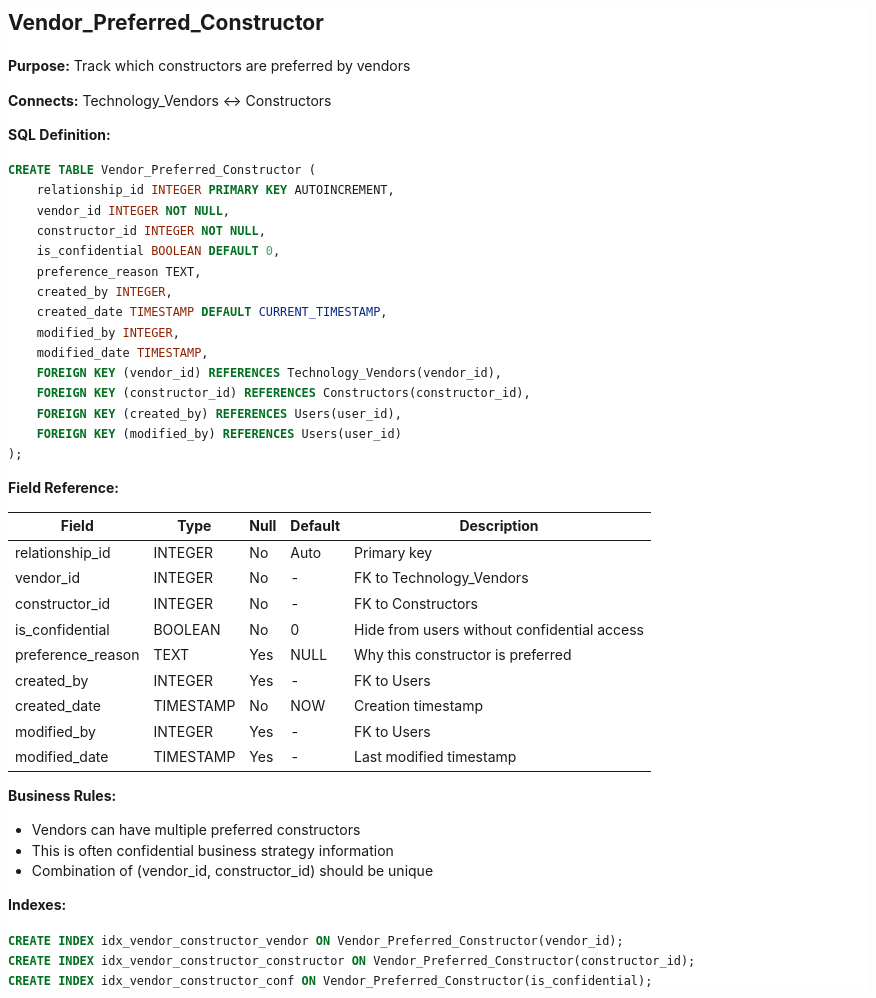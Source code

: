 
## Vendor_Preferred_Constructor

**Purpose:** Track which constructors are preferred by vendors

**Connects:** Technology_Vendors ↔ Constructors

**SQL Definition:**
```sql
CREATE TABLE Vendor_Preferred_Constructor (
    relationship_id INTEGER PRIMARY KEY AUTOINCREMENT,
    vendor_id INTEGER NOT NULL,
    constructor_id INTEGER NOT NULL,
    is_confidential BOOLEAN DEFAULT 0,
    preference_reason TEXT,
    created_by INTEGER,
    created_date TIMESTAMP DEFAULT CURRENT_TIMESTAMP,
    modified_by INTEGER,
    modified_date TIMESTAMP,
    FOREIGN KEY (vendor_id) REFERENCES Technology_Vendors(vendor_id),
    FOREIGN KEY (constructor_id) REFERENCES Constructors(constructor_id),
    FOREIGN KEY (created_by) REFERENCES Users(user_id),
    FOREIGN KEY (modified_by) REFERENCES Users(user_id)
);
```

**Field Reference:**

| Field | Type | Null | Default | Description |
|-------|------|------|---------|-------------|
| relationship_id | INTEGER | No | Auto | Primary key |
| vendor_id | INTEGER | No | - | FK to Technology_Vendors |
| constructor_id | INTEGER | No | - | FK to Constructors |
| is_confidential | BOOLEAN | No | 0 | Hide from users without confidential access |
| preference_reason | TEXT | Yes | NULL | Why this constructor is preferred |
| created_by | INTEGER | Yes | - | FK to Users |
| created_date | TIMESTAMP | No | NOW | Creation timestamp |
| modified_by | INTEGER | Yes | - | FK to Users |
| modified_date | TIMESTAMP | Yes | - | Last modified timestamp |

**Business Rules:**
- Vendors can have multiple preferred constructors
- This is often confidential business strategy information
- Combination of (vendor_id, constructor_id) should be unique

**Indexes:**
```sql
CREATE INDEX idx_vendor_constructor_vendor ON Vendor_Preferred_Constructor(vendor_id);
CREATE INDEX idx_vendor_constructor_constructor ON Vendor_Preferred_Constructor(constructor_id);
CREATE INDEX idx_vendor_constructor_conf ON Vendor_Preferred_Constructor(is_confidential);
```
